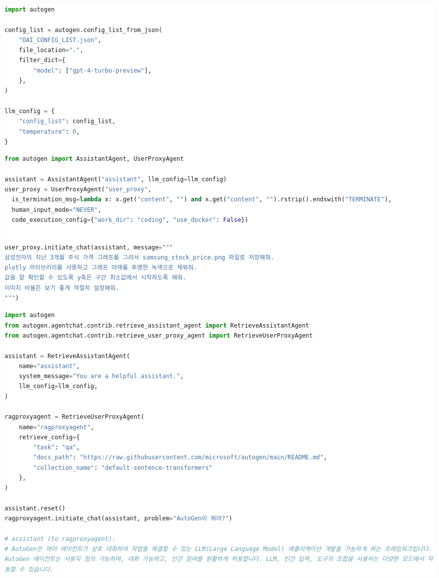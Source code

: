 ```python
```

```python
import autogen

config_list = autogen.config_list_from_json(
    "OAI_CONFIG_LIST.json",
    file_location=".",
    filter_dict={
        "model": ["gpt-4-turbo-preview"],
    },
)

llm_config = {
    "config_list": config_list,
    "temperature": 0,
}
```

```python
from autogen import AssistantAgent, UserProxyAgent

assistant = AssistantAgent("assistant", llm_config=llm_config)
user_proxy = UserProxyAgent("user_proxy",
  is_termination_msg=lambda x: x.get("content", "") and x.get("content", "").rstrip().endswith("TERMINATE"),
  human_input_mode="NEVER",
  code_execution_config={"work_dir": "coding", "use_docker": False})
```

```python

user_proxy.initiate_chat(assistant, message="""
삼성전자의 지난 3개월 주식 가격 그래프를 그려서 samsung_stock_price.png 파일로 저장해줘.
plotly 라이브러리를 사용하고 그래프 아래를 투명한 녹색으로 채워줘.
값을 잘 확인할 수 있도록 y축은 구간 최소값에서 시작하도록 해줘.
이미지 비율은 보기 좋게 적절히 설정해줘.
""")
```

```python
import autogen
from autogen.agentchat.contrib.retrieve_assistant_agent import RetrieveAssistantAgent
from autogen.agentchat.contrib.retrieve_user_proxy_agent import RetrieveUserProxyAgent

assistant = RetrieveAssistantAgent(
    name="assistant",
    system_message="You are a helpful assistant.",
    llm_config=llm_config,
)

ragproxyagent = RetrieveUserProxyAgent(
    name="ragproxyagent",
    retrieve_config={
        "task": "qa",
        "docs_path": "https://raw.githubusercontent.com/microsoft/autogen/main/README.md",
        "collection_name": "default-sentence-transformers"
    },
)

assistant.reset()
ragproxyagent.initiate_chat(assistant, problem="AutoGen이 뭐야?")

# assistant (to ragproxyagent):
# AutoGen은 여러 에이전트가 상호 대화하여 작업을 해결할 수 있는 LLM(Large Language Model) 애플리케이션 개발을 가능하게 하는 프레임워크입니다. AutoGen 에이전트는 사용자 정의 가능하며, 대화 가능하고, 인간 참여를 원활하게 허용합니다. LLM, 인간 입력, 도구의 조합을 사용하는 다양한 모드에서 작동할 수 있습니다.
```